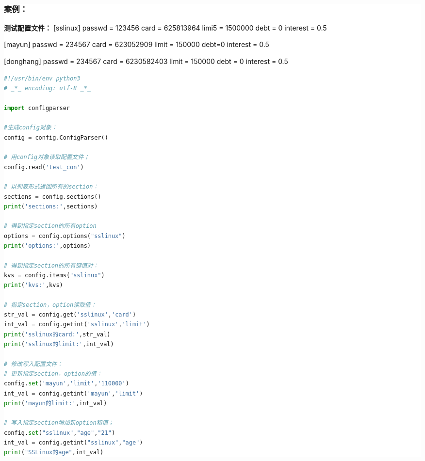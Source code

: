### 案例：

**测试配置文件：**
[sslinux]
passwd = 123456
card = 625813964
limi5 = 1500000
debt = 0
interest = 0.5

[mayun]
passwd = 234567
card = 623052909
limit = 150000
debt=0
interest = 0.5

[donghang]
passwd = 234567
card = 6230582403
limit = 150000
debt = 0
interest = 0.5

```python
#!/usr/bin/env python3
# _*_ encoding: utf-8 _*_

import configparser

#生成config对象：
config = config.ConfigParser()

# 用config对象读取配置文件；
config.read('test_con')

# 以列表形式返回所有的section：
sections = config.sections()
print('sections:',sections)

# 得到指定section的所有option
options = config.options("sslinux")
print('options:',options)

# 得到指定section的所有键值对：
kvs = config.items("sslinux")
print('kvs:',kvs)

# 指定section，option读取值：
str_val = config.get('sslinux','card')
int_val = config.getint('sslinux','limit')
print('sslinux的card:',str_val)
print('sslinux的limit:',int_val)

# 修改写入配置文件：
# 更新指定section，option的值：
config.set('mayun','limit','110000')
int_val = config.getint('mayun','limit')
print('mayun的limit:',int_val)

# 写入指定section增加新option和值；
config.set("sslinux","age","21")
int_val = config.getint("sslinux","age")
print("SSLinux的age",int_val)

```